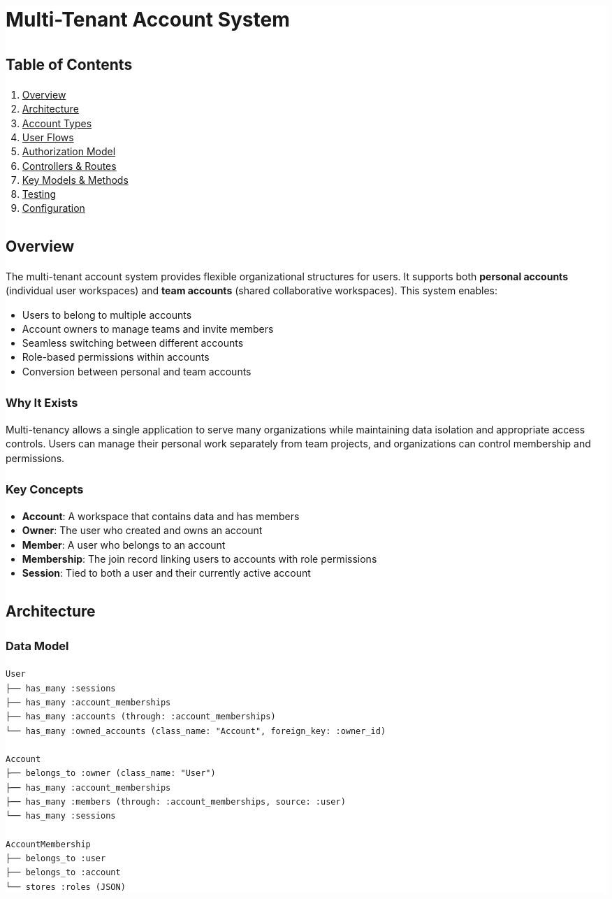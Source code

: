# Multi-Tenant Account System

## Table of Contents

1. [Overview](#overview)
2. [Architecture](#architecture)
3. [Account Types](#account-types)
4. [User Flows](#user-flows)
5. [Authorization Model](#authorization-model)
6. [Controllers & Routes](#controllers--routes)
7. [Key Models & Methods](#key-models--methods)
8. [Testing](#testing)
9. [Configuration](#configuration)

## Overview

The multi-tenant account system provides flexible organizational structures for users. It supports both **personal accounts** (individual user workspaces) and **team accounts** (shared collaborative workspaces). This system enables:

- Users to belong to multiple accounts
- Account owners to manage teams and invite members
- Seamless switching between different accounts
- Role-based permissions within accounts
- Conversion between personal and team accounts

### Why It Exists

Multi-tenancy allows a single application to serve many organizations while maintaining data isolation and appropriate access controls. Users can manage their personal work separately from team projects, and organizations can control membership and permissions.

### Key Concepts

- **Account**: A workspace that contains data and has members
- **Owner**: The user who created and owns an account
- **Member**: A user who belongs to an account
- **Membership**: The join record linking users to accounts with role permissions
- **Session**: Tied to both a user and their currently active account

## Architecture

### Data Model

```
User
├── has_many :sessions
├── has_many :account_memberships
├── has_many :accounts (through: :account_memberships)
└── has_many :owned_accounts (class_name: "Account", foreign_key: :owner_id)

Account
├── belongs_to :owner (class_name: "User")
├── has_many :account_memberships
├── has_many :members (through: :account_memberships, source: :user)
└── has_many :sessions

AccountMembership
├── belongs_to :user
├── belongs_to :account
└── stores :roles (JSON)

```